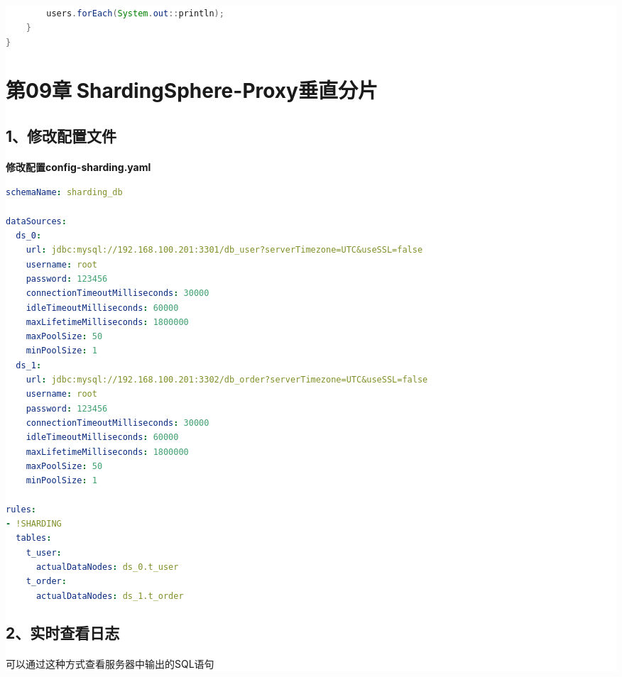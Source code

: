 ```java
        users.forEach(System.out::println);
    }
}
```





# 第09章 ShardingSphere-Proxy垂直分片

## 1、修改配置文件

**修改配置config-sharding.yaml**

```yaml
schemaName: sharding_db

dataSources:
  ds_0:
    url: jdbc:mysql://192.168.100.201:3301/db_user?serverTimezone=UTC&useSSL=false
    username: root
    password: 123456
    connectionTimeoutMilliseconds: 30000
    idleTimeoutMilliseconds: 60000
    maxLifetimeMilliseconds: 1800000
    maxPoolSize: 50
    minPoolSize: 1
  ds_1:
    url: jdbc:mysql://192.168.100.201:3302/db_order?serverTimezone=UTC&useSSL=false
    username: root
    password: 123456
    connectionTimeoutMilliseconds: 30000
    idleTimeoutMilliseconds: 60000
    maxLifetimeMilliseconds: 1800000
    maxPoolSize: 50
    minPoolSize: 1

rules:
- !SHARDING
  tables:
    t_user:
      actualDataNodes: ds_0.t_user
    t_order:
      actualDataNodes: ds_1.t_order
```



## 2、实时查看日志

可以通过这种方式查看服务器中输出的SQL语句
